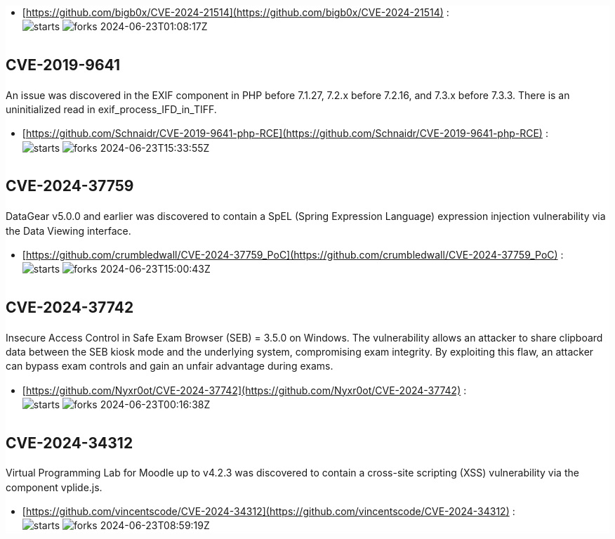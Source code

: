 - [https://github.com/bigb0x/CVE-2024-21514](https://github.com/bigb0x/CVE-2024-21514) :  
![starts](https://img.shields.io/github/stars/bigb0x/CVE-2024-21514.svg) 
![forks](https://img.shields.io/github/forks/bigb0x/CVE-2024-21514.svg) 
2024-06-23T01:08:17Z

## CVE-2019-9641
 An issue was discovered in the EXIF component in PHP before 7.1.27, 7.2.x before 7.2.16, and 7.3.x before 7.3.3. There is an uninitialized read in exif_process_IFD_in_TIFF.

- [https://github.com/Schnaidr/CVE-2019-9641-php-RCE](https://github.com/Schnaidr/CVE-2019-9641-php-RCE) :  
![starts](https://img.shields.io/github/stars/Schnaidr/CVE-2019-9641-php-RCE.svg) 
![forks](https://img.shields.io/github/forks/Schnaidr/CVE-2019-9641-php-RCE.svg) 
2024-06-23T15:33:55Z

## CVE-2024-37759
 DataGear v5.0.0 and earlier was discovered to contain a SpEL (Spring Expression Language) expression injection vulnerability via the Data Viewing interface.

- [https://github.com/crumbledwall/CVE-2024-37759_PoC](https://github.com/crumbledwall/CVE-2024-37759_PoC) :  
![starts](https://img.shields.io/github/stars/crumbledwall/CVE-2024-37759_PoC.svg) 
![forks](https://img.shields.io/github/forks/crumbledwall/CVE-2024-37759_PoC.svg) 
2024-06-23T15:00:43Z

## CVE-2024-37742
 Insecure Access Control in Safe Exam Browser (SEB) = 3.5.0 on Windows. The vulnerability allows an attacker to share clipboard data between the SEB kiosk mode and the underlying system, compromising exam integrity. By exploiting this flaw, an attacker can bypass exam controls and gain an unfair advantage during exams.

- [https://github.com/Nyxr0ot/CVE-2024-37742](https://github.com/Nyxr0ot/CVE-2024-37742) :  
![starts](https://img.shields.io/github/stars/Nyxr0ot/CVE-2024-37742.svg) 
![forks](https://img.shields.io/github/forks/Nyxr0ot/CVE-2024-37742.svg) 
2024-06-23T00:16:38Z

## CVE-2024-34312
 Virtual Programming Lab for Moodle up to v4.2.3 was discovered to contain a cross-site scripting (XSS) vulnerability via the component vplide.js.

- [https://github.com/vincentscode/CVE-2024-34312](https://github.com/vincentscode/CVE-2024-34312) :  
![starts](https://img.shields.io/github/stars/vincentscode/CVE-2024-34312.svg) 
![forks](https://img.shields.io/github/forks/vincentscode/CVE-2024-34312.svg) 
2024-06-23T08:59:19Z
